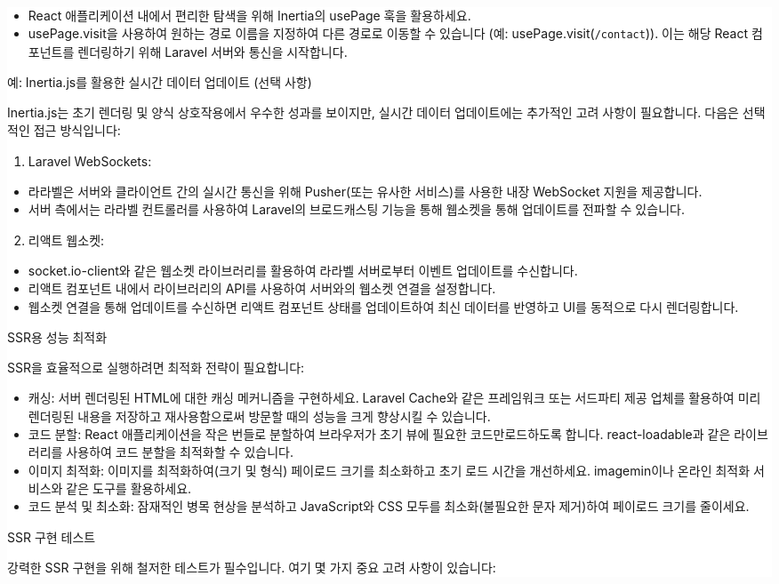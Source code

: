- React 애플리케이션 내에서 편리한 탐색을 위해 Inertia의 usePage 훅을 활용하세요.
- usePage.visit을 사용하여 원하는 경로 이름을 지정하여 다른 경로로 이동할 수 있습니다 (예: usePage.visit(`/contact`)). 이는 해당 React 컴포넌트를 렌더링하기 위해 Laravel 서버와 통신을 시작합니다.

예: Inertia.js를 활용한 실시간 데이터 업데이트 (선택 사항)

Inertia.js는 초기 렌더링 및 양식 상호작용에서 우수한 성과를 보이지만, 실시간 데이터 업데이트에는 추가적인 고려 사항이 필요합니다. 다음은 선택적인 접근 방식입니다:

1. Laravel WebSockets:



<ins class="adsbygoogle"
     style="display:block"
     data-ad-client="ca-pub-4877378276818686"
     data-ad-slot="1898504329"
     data-ad-format="auto"
     data-full-width-responsive="true"></ins>

<script>
     (adsbygoogle = window.adsbygoogle || []).push({});
</script>

- 라라벨은 서버와 클라이언트 간의 실시간 통신을 위해 Pusher(또는 유사한 서비스)를 사용한 내장 WebSocket 지원을 제공합니다.
- 서버 측에서는 라라벨 컨트롤러를 사용하여 Laravel의 브로드캐스팅 기능을 통해 웹소켓을 통해 업데이트를 전파할 수 있습니다.

2. 리액트 웹소켓:

- socket.io-client와 같은 웹소켓 라이브러리를 활용하여 라라벨 서버로부터 이벤트 업데이트를 수신합니다.
- 리액트 컴포넌트 내에서 라이브러리의 API를 사용하여 서버와의 웹소켓 연결을 설정합니다.
- 웹소켓 연결을 통해 업데이트를 수신하면 리액트 컴포넌트 상태를 업데이트하여 최신 데이터를 반영하고 UI를 동적으로 다시 렌더링합니다.

SSR용 성능 최적화



<ins class="adsbygoogle"
     style="display:block"
     data-ad-client="ca-pub-4877378276818686"
     data-ad-slot="1898504329"
     data-ad-format="auto"
     data-full-width-responsive="true"></ins>

<script>
     (adsbygoogle = window.adsbygoogle || []).push({});
</script>

SSR을 효율적으로 실행하려면 최적화 전략이 필요합니다:

- 캐싱: 서버 렌더링된 HTML에 대한 캐싱 메커니즘을 구현하세요. Laravel Cache와 같은 프레임워크 또는 서드파티 제공 업체를 활용하여 미리 렌더링된 내용을 저장하고 재사용함으로써 방문할 때의 성능을 크게 향상시킬 수 있습니다.
- 코드 분할: React 애플리케이션을 작은 번들로 분할하여 브라우저가 초기 뷰에 필요한 코드만로드하도록 합니다. react-loadable과 같은 라이브러리를 사용하여 코드 분할을 최적화할 수 있습니다.
- 이미지 최적화: 이미지를 최적화하여(크기 및 형식) 페이로드 크기를 최소화하고 초기 로드 시간을 개선하세요. imagemin이나 온라인 최적화 서비스와 같은 도구를 활용하세요.
- 코드 분석 및 최소화: 잠재적인 병목 현상을 분석하고 JavaScript와 CSS 모두를 최소화(불필요한 문자 제거)하여 페이로드 크기를 줄이세요.

SSR 구현 테스트

강력한 SSR 구현을 위해 철저한 테스트가 필수입니다. 여기 몇 가지 중요 고려 사항이 있습니다:
